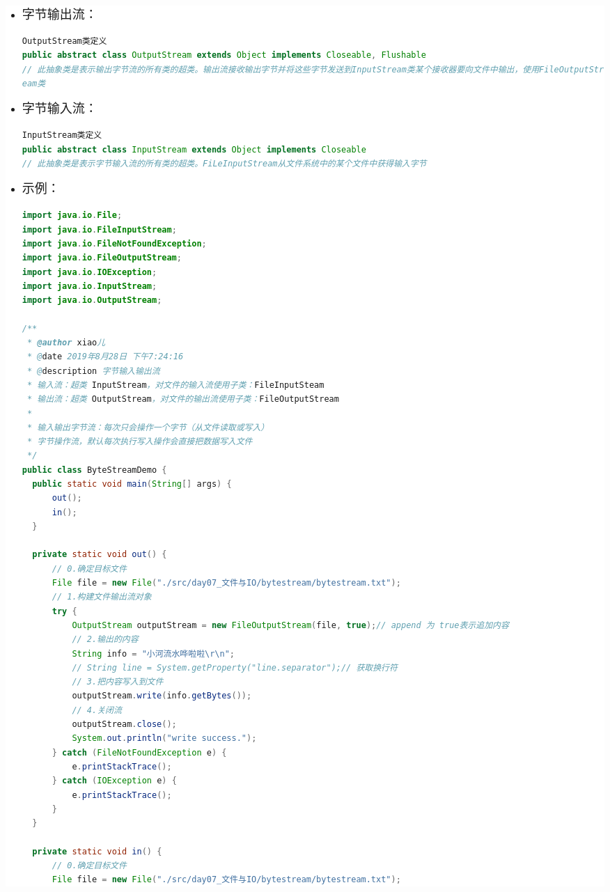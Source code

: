 - <font face="楷体" size=4>字节输出流：</font>

  ```java
  OutputStream类定义
  public abstract class OutputStream extends Object implements Closeable, Flushable
  // 此抽象类是表示输出字节流的所有类的超类。输出流接收输出字节并将这些字节发送到InputStream类某个接收器要向文件中输出，使用FileOutputStream类
  ```

- <font face="楷体" size=4>字节输入流：</font>

  ```java
  InputStream类定义
  public abstract class InputStream extends Object implements Closeable
  // 此抽象类是表示字节输入流的所有类的超类。FiLeInputStream从文件系统中的某个文件中获得输入字节
  ```

- <font face="楷体" size=4>示例：</font>

  ```java
  import java.io.File;
  import java.io.FileInputStream;
  import java.io.FileNotFoundException;
  import java.io.FileOutputStream;
  import java.io.IOException;
  import java.io.InputStream;
  import java.io.OutputStream;
  
  /**
   * @author xiao儿
   * @date 2019年8月28日 下午7:24:16
   * @description 字节输入输出流
   * 输入流：超类 InputStream，对文件的输入流使用子类：FileInputSteam
   * 输出流：超类 OutputStream，对文件的输出流使用子类：FileOutputStream
   * 
   * 输入输出字节流：每次只会操作一个字节（从文件读取或写入）
   * 字节操作流，默认每次执行写入操作会直接把数据写入文件
   */
  public class ByteStreamDemo {
  	public static void main(String[] args) {
  		out();
  		in();
  	}
  	
  	private static void out() {
  		// 0.确定目标文件
  		File file = new File("./src/day07_文件与IO/bytestream/bytestream.txt");
  		// 1.构建文件输出流对象
  		try {
  			OutputStream outputStream = new FileOutputStream(file, true);// append 为 true表示追加内容
  			// 2.输出的内容
  			String info = "小河流水哗啦啦\r\n";
  			// String line = System.getProperty("line.separator");// 获取换行符
  			// 3.把内容写入到文件
  			outputStream.write(info.getBytes());
  			// 4.关闭流
  			outputStream.close();
  			System.out.println("write success.");
  		} catch (FileNotFoundException e) {
  			e.printStackTrace();
  		} catch (IOException e) {
  			e.printStackTrace();
  		}
  	}
  	
  	private static void in() {
  		// 0.确定目标文件
  		File file = new File("./src/day07_文件与IO/bytestream/bytestream.txt");
  ```